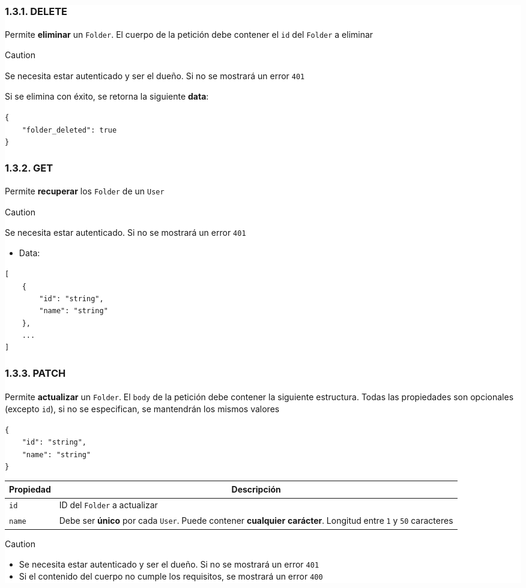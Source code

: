 
### 1.3.1. DELETE
Permite **eliminar** un `Folder`. El cuerpo de la petición debe contener el `id` del `Folder` a eliminar

> [!CAUTION]
> Se necesita estar autenticado y ser el dueño. Si no se mostrará un error `401`

Si se elimina con éxito, se retorna la siguiente **data**:

```jsonc
{
    "folder_deleted": true
}
```


### 1.3.2. GET
Permite **recuperar** los `Folder` de un `User`

> [!CAUTION]
> Se necesita estar autenticado. Si no se mostrará un error `401`

- Data:

```jsonc
[
    {
        "id": "string",
        "name": "string"
    },
    ...
]
```


### 1.3.3. PATCH
Permite **actualizar** un `Folder`. El `body` de la petición debe contener la siguiente estructura. Todas las propiedades son opcionales (excepto `id`), si no se especifican, se mantendrán los mismos valores

```jsonc
{
    "id": "string",
    "name": "string"
}
```

| Propiedad | Descripción                                                                                                     |
| --------- | --------------------------------------------------------------------------------------------------------------- |
| `id`      | ID del `Folder` a actualizar                                                                                    |
| `name`    | Debe ser **único** por cada `User`. Puede contener **cualquier carácter**. Longitud entre `1` y `50` caracteres |

> [!CAUTION]
>
> - Se necesita estar autenticado y ser el dueño. Si no se mostrará un error `401`
> - Si el contenido del cuerpo no cumple los requisitos, se mostrará un error `400`
